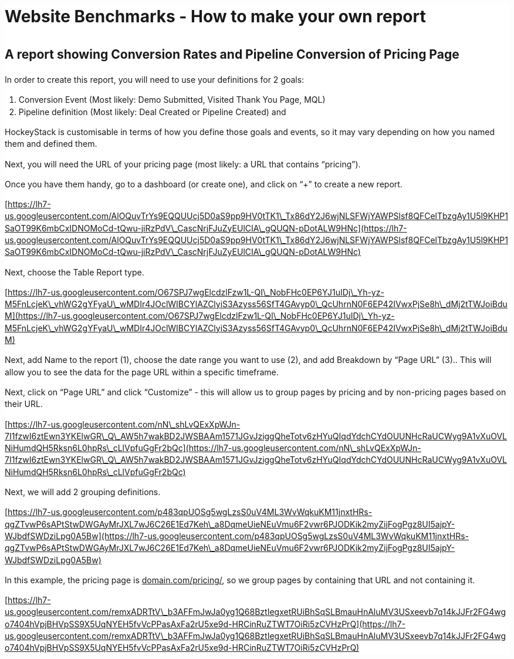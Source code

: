 # Website Benchmarks - How to make your own report

## **A report showing Conversion Rates and Pipeline Conversion of Pricing Page**

In order to create this report, you will need to use your definitions for 2 goals:

1. Conversion Event (Most likely: Demo Submitted, Visited Thank You Page, MQL)
2. Pipeline definition (Most likely: Deal Created or Pipeline Created) and

HockeyStack is customisable in terms of how you define those goals and events, so it may vary depending on how you named them and defined them.

Next, you will need the URL of your pricing page (most likely: a URL that contains “pricing”).

Once you have them handy, go to a dashboard (or create one), and click on “+” to create a new report.

[https://lh7-us.googleusercontent.com/AlOQuvTrYs9EQQUUcj5D0aS9pp9HV0tTK1\_Tx86dY2J6wjNLSFWjYAWPSlsf8QFCelTbzgAy1U5l9KHP1SaOT99K6mbCxIDNOMoCd-tQwu-jiRzPdV\_CascNrjFJuZyEUlCIA\_gQUQN-pDotALW9HNc](https://lh7-us.googleusercontent.com/AlOQuvTrYs9EQQUUcj5D0aS9pp9HV0tTK1\_Tx86dY2J6wjNLSFWjYAWPSlsf8QFCelTbzgAy1U5l9KHP1SaOT99K6mbCxIDNOMoCd-tQwu-jiRzPdV\_CascNrjFJuZyEUlCIA\_gQUQN-pDotALW9HNc)

Next, choose the Table Report type.

[https://lh7-us.googleusercontent.com/O67SPJ7wgElcdzlFzw1L-QI\_NobFHc0EP6YJ1uIDj\_Yh-yz-M5FnLcjeK\_vhWG2gYFyaU\_wMDIr4JOclWIBCYlAZClyiS3Azyss56SfT4GAvyp0\_QcUhrnN0F6EP42IVwxPjSe8h\_dMj2tTWJoiBduM](https://lh7-us.googleusercontent.com/O67SPJ7wgElcdzlFzw1L-QI\_NobFHc0EP6YJ1uIDj\_Yh-yz-M5FnLcjeK\_vhWG2gYFyaU\_wMDIr4JOclWIBCYlAZClyiS3Azyss56SfT4GAvyp0\_QcUhrnN0F6EP42IVwxPjSe8h\_dMj2tTWJoiBduM)

Next, add Name to the report (1), choose the date range you want to use (2), and add Breakdown by “Page URL” (3).. This will allow you to see the data for the page URL within a specific timeframe.

Next, click on “Page URL” and click “Customize” - this will allow us to group pages by pricing and by non-pricing pages based on their URL.

[https://lh7-us.googleusercontent.com/nN\_shLvQExXpWJn-7I1fzwI6ztEwn3YKElwGR\_Q\_AW5h7wakBD2JWSBAAm1571JGvJziggQheTotv6zHYuQIqdYdchCYdOUUNHcRaUCWyg9A1vXuOVLNiHumdQH5Rksn6L0hpRs\_cLlVpfuGgFr2bQc](https://lh7-us.googleusercontent.com/nN\_shLvQExXpWJn-7I1fzwI6ztEwn3YKElwGR\_Q\_AW5h7wakBD2JWSBAAm1571JGvJziggQheTotv6zHYuQIqdYdchCYdOUUNHcRaUCWyg9A1vXuOVLNiHumdQH5Rksn6L0hpRs\_cLlVpfuGgFr2bQc)

Next, we will add 2 grouping definitions.

[https://lh7-us.googleusercontent.com/p483qpUOSg5wgLzsS0uV4ML3WvWqkuKM11jnxtHRs-qgZTvwP6sAPtStwDWGAyMrJXL7wJ6C26E1Ed7Keh\_a8DqmeUieNEuVmu6F2vwr6PJODKik2myZijFogPgz8UI5ajpY-WJbdfSWDziLpg0A5Bw](https://lh7-us.googleusercontent.com/p483qpUOSg5wgLzsS0uV4ML3WvWqkuKM11jnxtHRs-qgZTvwP6sAPtStwDWGAyMrJXL7wJ6C26E1Ed7Keh\_a8DqmeUieNEuVmu6F2vwr6PJODKik2myZijFogPgz8UI5ajpY-WJbdfSWDziLpg0A5Bw)

In this example, the pricing page is [domain.com/pricing/](http://domain.com/pricing/), so we group pages by containing that URL and not containing it.

[https://lh7-us.googleusercontent.com/remxADRTtV\_b3AFFmJwJa0yg1Q68BztIegxetRUiBhSqSLBmauHnAluMV3USxeevb7q14kJJFr2FG4wgo7404hVpjBHVpSS9X5UqNYEH5fvVcPPasAxFa2rU5xe9d-HRCinRuZTWT7OiRi5zCVHzPrQ](https://lh7-us.googleusercontent.com/remxADRTtV\_b3AFFmJwJa0yg1Q68BztIegxetRUiBhSqSLBmauHnAluMV3USxeevb7q14kJJFr2FG4wgo7404hVpjBHVpSS9X5UqNYEH5fvVcPPasAxFa2rU5xe9d-HRCinRuZTWT7OiRi5zCVHzPrQ)
